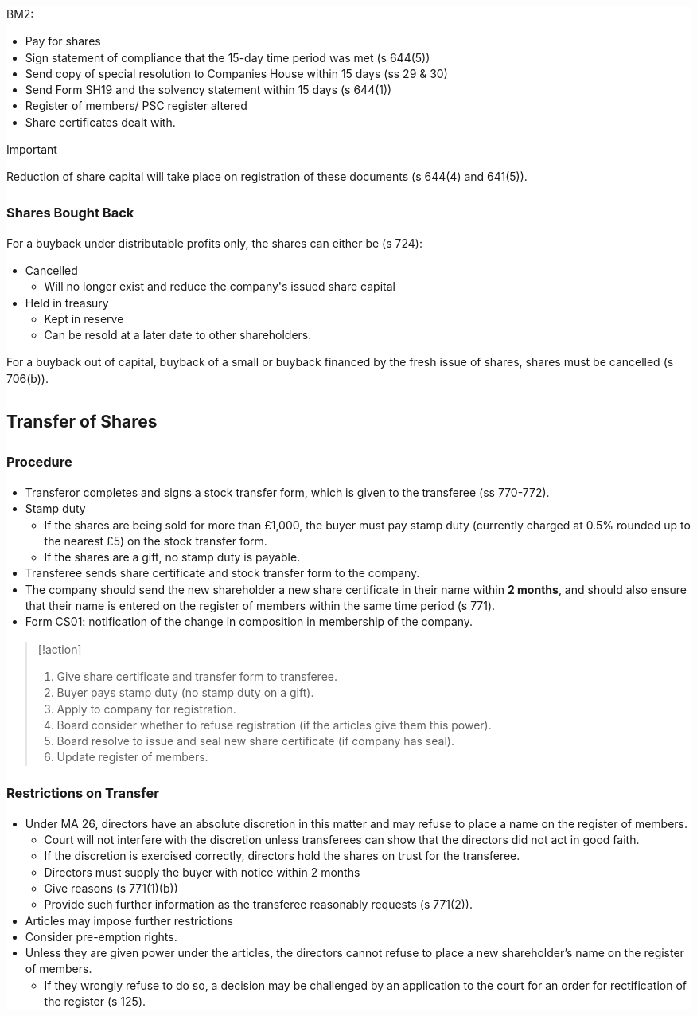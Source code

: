 BM2:

- Pay for shares
- Sign statement of compliance that the 15-day time period was met (s 644(5))
- Send copy of special resolution to Companies House within 15 days (ss 29 & 30)
- Send Form SH19 and the solvency statement within 15 days (s 644(1))
- Register of members/ PSC register altered
- Share certificates dealt with.

> [!important]
> Reduction of share capital will take place on registration of these documents (s 644(4) and 641(5)). 

### Shares Bought Back

For a buyback under distributable profits only, the shares can either be (s 724):

- Cancelled
	- Will no longer exist and reduce the company's issued share capital
- Held in treasury
	- Kept in reserve
	- Can be resold at a later date to other shareholders.

For a buyback out of capital, buyback of a small or buyback financed by the fresh issue of shares, shares must be cancelled (s 706(b)).

## Transfer of Shares

### Procedure

- Transferor completes and signs a stock transfer form, which is given to the transferee (ss 770-772).
- Stamp duty
	- If the shares are being sold for more than £1,000, the buyer must pay stamp duty (currently charged at 0.5% rounded up to the nearest £5) on the stock transfer form.
	- If the shares are a gift, no stamp duty is payable.
- Transferee sends share certificate and stock transfer form to the company.
- The company should send the new shareholder a new share certificate in their name within **2 months**, and should also ensure that their name is entered on the register of members within the same time period (s 771).
- Form CS01: notification of the change in composition in membership of the company.

> [!action]
> 1. Give share certificate and transfer form to transferee.
> 2. Buyer pays stamp duty (no stamp duty on a gift).
> 3. Apply to company for registration.
> 4. Board consider whether to refuse registration (if the articles give them this power).
> 5. Board resolve to issue and seal new share certificate (if company has seal).
> 6. Update register of members.

### Restrictions on Transfer

- Under MA 26, directors have an absolute discretion in this matter and may refuse to place a name on the register of members.
	- Court will not interfere with the discretion unless transferees can show that the directors did not act in good faith.
	- If the discretion is exercised correctly, directors hold the shares on trust for the transferee.
	- Directors must supply the buyer with notice within 2 months
	- Give reasons (s 771(1)(b))
	- Provide such further information as the transferee reasonably requests (s 771(2)).
- Articles may impose further restrictions
- Consider pre-emption rights.
- Unless they are given power under the articles, the directors cannot refuse to place a new shareholder’s name on the register of members.
	- If they wrongly refuse to do so, a decision may be challenged by an application to the court for an order for rectification of the register (s 125).